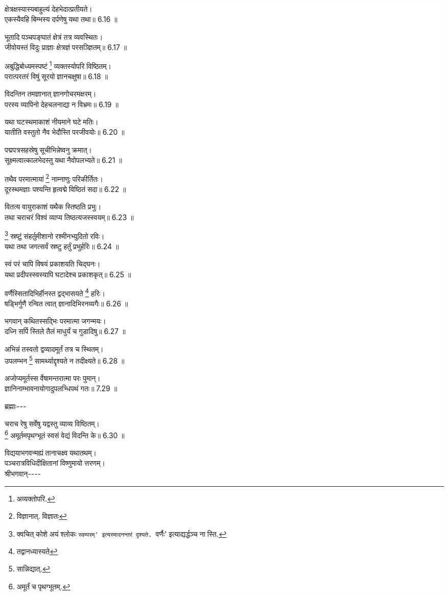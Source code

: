 क्षेत्रक्षस्यास्यबाहुल्यं देहभेदात्प्रतीयते।  
एकस्यैवहि बिम्भस्य दर्पणेषु यथा तथा॥ 6.16 ॥

भूतादि पञ्चपङ्घातं क्षेत्रं तत्र व्यवस्थितः।  
जीवोयस्तं विदुः प्राज्ञाः क्षेत्रज्ञं परसञ्ज्ञितम्॥ 6.17 ॥

अबुद्धिबोध्यमस्पष्टं [^3] व्यक्तस्योपरि विष्ठितम्।  
परात्परतरं विषुं सूरयो ज्ञानचक्षुषा॥ 6.18 ॥


[^3]: अव्यक्तोपरि.


विदन्तिन तमज्ञानात् ज्ञानगोचरमक्षरम्।  
परस्य व्यापिनो देहचलनाद्या न विभ्रमः॥ 6.19 ॥

यथा घटस्थमाकाशं नीयमाने घटे मतिः।  
यातीति वस्तुतो नैव भेदौस्ति परजीवयोः॥ 6.20 ॥

पद्मपत्रसहस्रेषु सूचीभिन्नेष्वनु क्रमात्।  
सूक्ष्मत्वात्कालभेदस्तु यथा नैवोपलभ्यते॥ 6.21 ॥

तथैव परमात्मायां [^4] नाम्नाणुः परिकीर्तितः।  
दूरस्थमज्ञाः पश्यन्ति हृत्वद्मे विष्ठितं सदा॥ 6.22 ॥


[^4]: विज्ञानात्. विज्ञातः


वितत्य वायुराकाशं यथैक स्तिष्ठति प्रभुः।  
तथा चराचरं विश्वं व्याप्य तिष्ठत्यजस्स्वयम्॥ 6.23 ॥

[^5] स्रष्टुं संहर्तुमीशानो रश्मीनभ्युदितो रविः।  
यथा तथा जगत्सर्वं स्रष्टु हर्तुं प्रभुर्हरिः॥ 6.24 ॥


[^5]: क्वचित् कोशे अयं श्लोकः `स्वम्परम्' इत्यस्मादनन्तरं दृश्यते. `वर्णैः' इत्याद्यर्द्धञ्च ना स्ति.


स्वं परं चापि विषयं प्रकाशयति चिद्घनः।  
यथा प्रदीपस्स्वस्यापि घटादेश्च प्रकाशकृत्॥ 6.25 ॥

वर्णैस्सितादिभिर्हीनस्त द्वद्भासयते [^6] हरिः।  
षड्भिर्गुणै रन्वित त्वात् ज्ञानादिभिरनव्यगैः॥ 6.26 ॥


[^6]: तद्वानध्यास्यते


भगवान् कथितस्सद्भिः परमात्मा जगन्मयः।  
दध्नि सर्पि स्तिले तैलं माधुर्यं च गुडादिषु॥ 6.27 ॥

अभिन्नं तस्वतो द्वव्यादमूर्तं तत्र च स्थितम्।  
उपलम्भन [^7] सामर्थ्याद्दृश्यते न तदीक्ष्यते॥ 6.28 ॥


[^7]: सान्निद्यात्.


अजोप्यमूर्तस्स र्वेषामन्तरात्मा परः पुमान्।  
ज्ञानिनाम्भावनायोगादुपलभ्धिपथं गतः॥ 7.29 ॥

ब्रह्माः---

चराच रेषु सर्वेषु यद्वस्तु व्याव्य विष्ठितम्।  
[^8] अमूर्तमपृथग्भूतं स्वसं वेद्यं विदन्ति के॥ 6.30 ॥


[^8]: अमूर्तं च पृथग्भूतम्.


विद्ययाभगवन्मह्यं तानाचक्ष्व यथातथम्।  
पञ्चरात्रविधिदीक्षितानां विष्णुमायो त्तरणम्।  
श्रीभगवान्----


[^1]: आदर्शो निर्मलो यद्वन्मलिनेन तिरोहितः
[^2]: महर्षिभिः
[^9]: रस्मि. 
[^10]: वस्तुसाक्षात्कृतिः
[^11]: वेद्यं प्रतर्कप्रणवान्वितम्.
[^12]: रूपधरं बेवम्. वस्तु कार्त्स्न्ये इति पाठद्वयू.
[^13]: तेजः रुञ्चं सपादादिरूपम्
[^14]: नवद्वारैः 
[^15]: विशन्त्यन्येतन्मय्या.
[^16]: भावरूपमयोगिनः
[^17]: निष्ठाश्च.
[^18]: जवतोदिवः
[^19]: सरोरूपादि.
[^20]: उक्तं प्रकाशितं